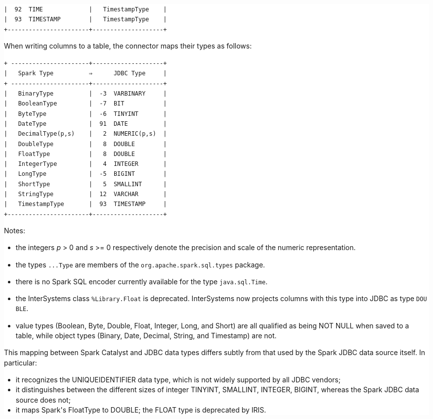     |  92  TIME             |   TimestampType    |
    |  93  TIMESTAMP        |   TimestampType    |
    +-----------------------+--------------------+

When writing columns to a table, the connector maps their types as follows: 

    + ----------------------+--------------------+
    |   Spark Type          ⇒      JDBC Type     |
    + ----------------------+--------------------+
    |   BinaryType          |  -3  VARBINARY     |
    |   BooleanType         |  -7  BIT           |
    |   ByteType            |  -6  TINYINT       |
    |   DateType            |  91  DATE          |
    |   DecimalType(p,s)    |   2  NUMERIC(p,s)  |
    |   DoubleType          |   8  DOUBLE        |
    |   FloatType           |   8  DOUBLE        |
    |   IntegerType         |   4  INTEGER       |
    |   LongType            |  -5  BIGINT        |
    |   ShortType           |   5  SMALLINT      |
    |   StringType          |  12  VARCHAR       |
    |   TimestampType       |  93  TIMESTAMP     |
    +-----------------------+--------------------+

Notes:

- the integers *p* > 0 and *s* >= 0 respectively denote the precision and scale 
  of the numeric representation.
  
- the types `...Type` are members of the `org.apache.spark.sql.types` package.

- there is no Spark SQL encoder currently available for the type `java.sql.Time`.

- the InterSystems class `%Library.Float` is deprecated. InterSystems now
  projects columns with this type into JDBC as type `DOUBLE`.

- value types (Boolean, Byte, Double, Float, Integer, Long, and Short) are
  all qualified as being NOT NULL when saved to a table, while object types
  (Binary, Date, Decimal, String, and Timestamp) are not.

This mapping between Spark Catalyst and JDBC data types differs subtly from 
that used by the Spark JDBC data source itself. In particular:

- it recognizes the UNIQUEIDENTIFIER data type, which is not widely supported 
  by all JDBC vendors;
- it distinguishes between the different sizes of integer TINYINT, SMALLINT,
  INTEGER, BIGINT, whereas the Spark JDBC data source does not;
- it maps Spark's FloatType to DOUBLE; the FLOAT type is deprecated by IRIS. 
